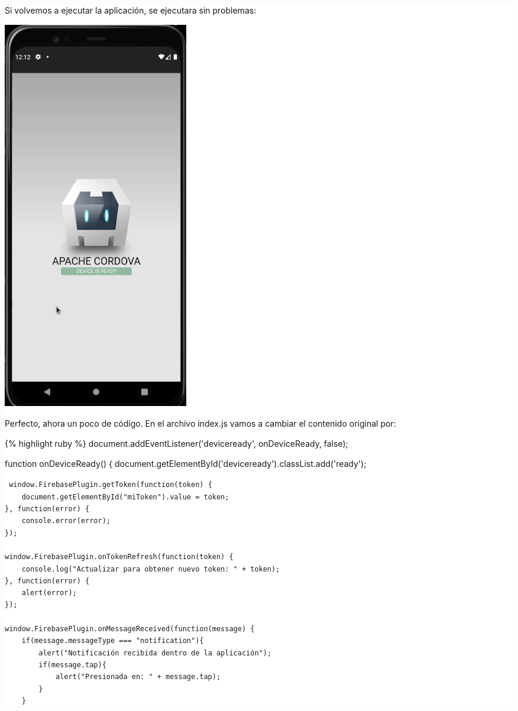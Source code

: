 Si volvemos a ejecutar la aplicación, se ejecutara sin problemas:

<div class="contenedor-imagen">
    <img src="/assets/push-apache-cordova-actualizado/app-proyecto.png">
</div>

Perfecto, ahora un poco de código. En el archivo index.js vamos a cambiar el contenido original por:

{% highlight ruby %}
document.addEventListener('deviceready', onDeviceReady, false);

function onDeviceReady() {
    document.getElementById('deviceready').classList.add('ready');

     window.FirebasePlugin.getToken(function(token) {
        document.getElementById("miToken").value = token;
    }, function(error) {
        console.error(error);
    });
    
    window.FirebasePlugin.onTokenRefresh(function(token) {
        console.log("Actualizar para obtener nuevo token: " + token);
    }, function(error) {
        alert(error);
    });
    
    window.FirebasePlugin.onMessageReceived(function(message) {
        if(message.messageType === "notification"){
            alert("Notificación recibida dentro de la aplicación");
            if(message.tap){
                alert("Presionada en: " + message.tap);
            }
        }